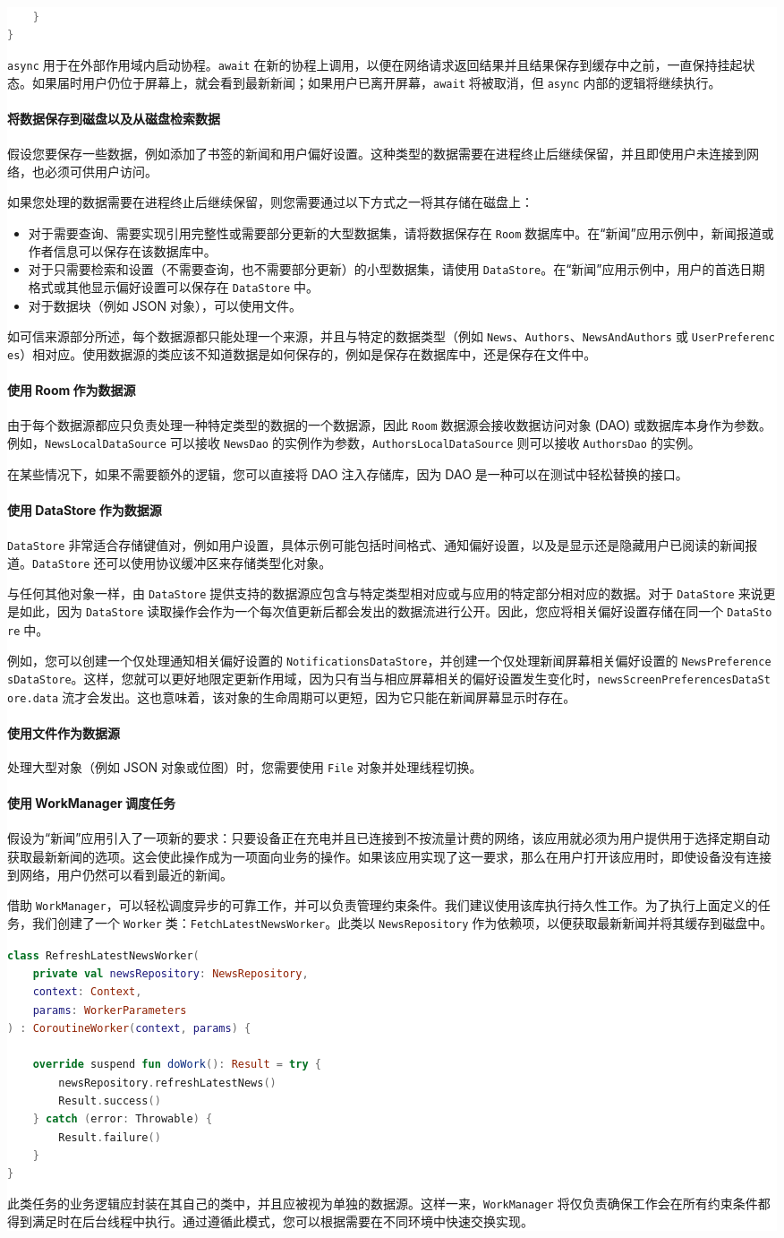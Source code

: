 ``` kotlin
    }
}
```
`async` 用于在外部作用域内启动协程。`await` 在新的协程上调用，以便在网络请求返回结果并且结果保存到缓存中之前，一直保持挂起状态。如果届时用户仍位于屏幕上，就会看到最新新闻；如果用户已离开屏幕，`await` 将被取消，但 `async` 内部的逻辑将继续执行。
#### 将数据保存到磁盘以及从磁盘检索数据
假设您要保存一些数据，例如添加了书签的新闻和用户偏好设置。这种类型的数据需要在进程终止后继续保留，并且即使用户未连接到网络，也必须可供用户访问。

如果您处理的数据需要在进程终止后继续保留，则您需要通过以下方式之一将其存储在磁盘上：

- 对于需要查询、需要实现引用完整性或需要部分更新的大型数据集，请将数据保存在 `Room` 数据库中。在“新闻”应用示例中，新闻报道或作者信息可以保存在该数据库中。
- 对于只需要检索和设置（不需要查询，也不需要部分更新）的小型数据集，请使用 `DataStore`。在“新闻”应用示例中，用户的首选日期格式或其他显示偏好设置可以保存在 `DataStore` 中。
- 对于数据块（例如 JSON 对象），可以使用文件。

如可信来源部分所述，每个数据源都只能处理一个来源，并且与特定的数据类型（例如 `News`、`Authors`、`NewsAndAuthors` 或 `UserPreferences`）相对应。使用数据源的类应该不知道数据是如何保存的，例如是保存在数据库中，还是保存在文件中。
#### 使用 Room 作为数据源
由于每个数据源都应只负责处理一种特定类型的数据的一个数据源，因此 `Room` 数据源会接收数据访问对象 (DAO) 或数据库本身作为参数。例如，`NewsLocalDataSource` 可以接收 `NewsDao` 的实例作为参数，`AuthorsLocalDataSource` 则可以接收 `AuthorsDao` 的实例。

在某些情况下，如果不需要额外的逻辑，您可以直接将 DAO 注入存储库，因为 DAO 是一种可以在测试中轻松替换的接口。
#### 使用 DataStore 作为数据源
`DataStore` 非常适合存储键值对，例如用户设置，具体示例可能包括时间格式、通知偏好设置，以及是显示还是隐藏用户已阅读的新闻报道。`DataStore` 还可以使用协议缓冲区来存储类型化对象。

与任何其他对象一样，由 `DataStore` 提供支持的数据源应包含与特定类型相对应或与应用的特定部分相对应的数据。对于 `DataStore` 来说更是如此，因为 `DataStore` 读取操作会作为一个每次值更新后都会发出的数据流进行公开。因此，您应将相关偏好设置存储在同一个 `DataStore` 中。

例如，您可以创建一个仅处理通知相关偏好设置的 `NotificationsDataStore`，并创建一个仅处理新闻屏幕相关偏好设置的 `NewsPreferencesDataStore`。这样，您就可以更好地限定更新作用域，因为只有当与相应屏幕相关的偏好设置发生变化时，`newsScreenPreferencesDataStore.data` 流才会发出。这也意味着，该对象的生命周期可以更短，因为它只能在新闻屏幕显示时存在。
#### 使用文件作为数据源
处理大型对象（例如 JSON 对象或位图）时，您需要使用 `File` 对象并处理线程切换。
#### 使用 WorkManager 调度任务
假设为“新闻”应用引入了一项新的要求：只要设备正在充电并且已连接到不按流量计费的网络，该应用就必须为用户提供用于选择定期自动获取最新新闻的选项。这会使此操作成为一项面向业务的操作。如果该应用实现了这一要求，那么在用户打开该应用时，即使设备没有连接到网络，用户仍然可以看到最近的新闻。

借助 `WorkManager`，可以轻松调度异步的可靠工作，并可以负责管理约束条件。我们建议使用该库执行持久性工作。为了执行上面定义的任务，我们创建了一个 `Worker` 类：`FetchLatestNewsWorker`。此类以 `NewsRepository` 作为依赖项，以便获取最新新闻并将其缓存到磁盘中。
``` kotlin
class RefreshLatestNewsWorker(
    private val newsRepository: NewsRepository,
    context: Context,
    params: WorkerParameters
) : CoroutineWorker(context, params) {

    override suspend fun doWork(): Result = try {
        newsRepository.refreshLatestNews()
        Result.success()
    } catch (error: Throwable) {
        Result.failure()
    }
}
```
此类任务的业务逻辑应封装在其自己的类中，并且应被视为单独的数据源。这样一来，`WorkManager` 将仅负责确保工作会在所有约束条件都得到满足时在后台线程中执行。通过遵循此模式，您可以根据需要在不同环境中快速交换实现。
